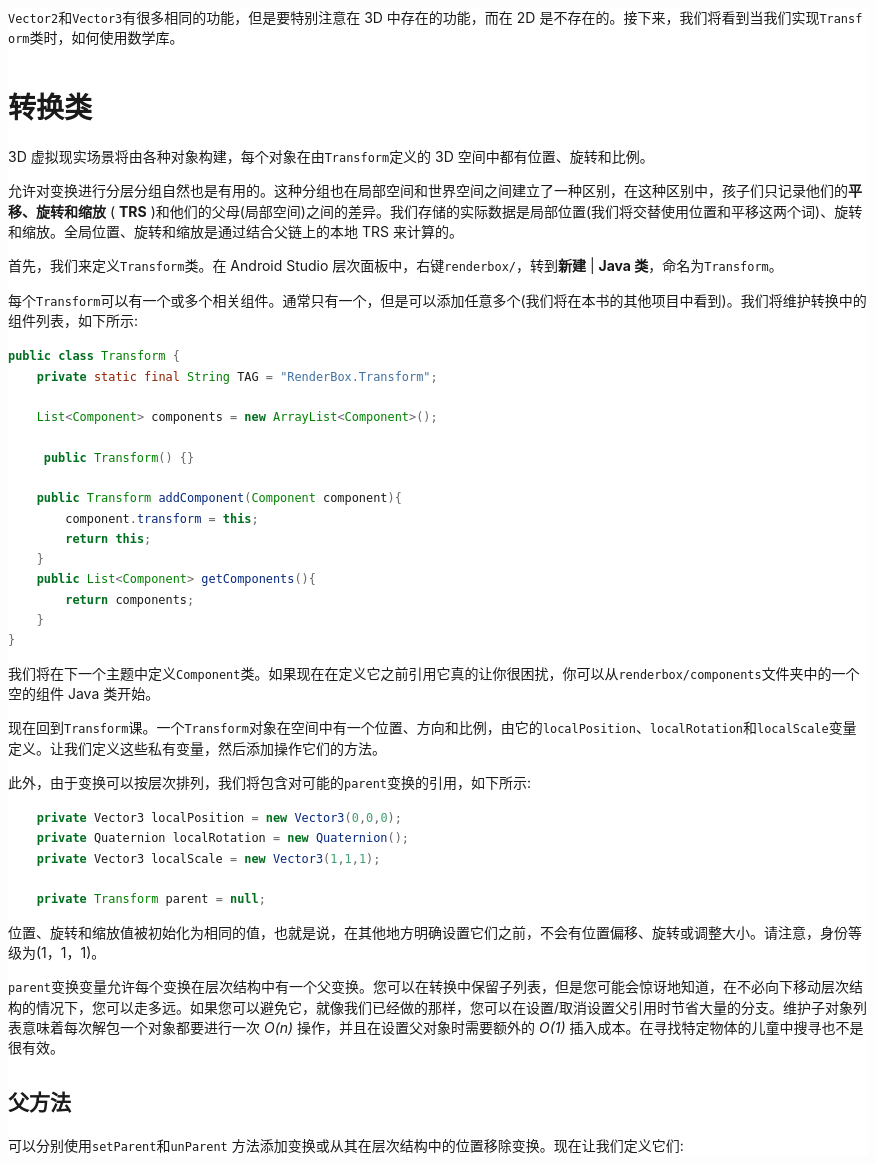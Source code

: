 `Vector2`和`Vector3`有很多相同的功能，但是要特别注意在 3D 中存在的功能，而在 2D 是不存在的。接下来，我们将看到当我们实现`Transform`类时，如何使用数学库。

# 转换类

3D 虚拟现实场景将由各种对象构建，每个对象在由`Transform`定义的 3D 空间中都有位置、旋转和比例。

允许对变换进行分层分组自然也是有用的。这种分组也在局部空间和世界空间之间建立了一种区别，在这种区别中，孩子们只记录他们的**平移、旋转和缩放** ( **TRS** )和他们的父母(局部空间)之间的差异。我们存储的实际数据是局部位置(我们将交替使用位置和平移这两个词)、旋转和缩放。全局位置、旋转和缩放是通过结合父链上的本地 TRS 来计算的。

首先，我们来定义`Transform`类。在 Android Studio 层次面板中，右键`renderbox/`，转到**新建** | **Java 类**，命名为`Transform`。

每个`Transform`可以有一个或多个相关组件。通常只有一个，但是可以添加任意多个(我们将在本书的其他项目中看到)。我们将维护转换中的组件列表，如下所示:

```java
public class Transform {
    private static final String TAG = "RenderBox.Transform";

    List<Component> components = new ArrayList<Component>();

     public Transform() {}

    public Transform addComponent(Component component){
        component.transform = this;
        return this;
    }
    public List<Component> getComponents(){
        return components;
    }
}
```

我们将在下一个主题中定义`Component`类。如果现在在定义它之前引用它真的让你很困扰，你可以从`renderbox/components`文件夹中的一个空的组件 Java 类开始。

现在回到`Transform`课。一个`Transform`对象在空间中有一个位置、方向和比例，由它的`localPosition`、`localRotation`和`localScale`变量定义。让我们定义这些私有变量，然后添加操作它们的方法。

此外，由于变换可以按层次排列，我们将包含对可能的`parent`变换的引用，如下所示:

```java
    private Vector3 localPosition = new Vector3(0,0,0);
    private Quaternion localRotation = new Quaternion();
    private Vector3 localScale = new Vector3(1,1,1);

    private Transform parent = null;
```

位置、旋转和缩放值被初始化为相同的值，也就是说，在其他地方明确设置它们之前，不会有位置偏移、旋转或调整大小。请注意，身份等级为(1，1，1)。

`parent`变换变量允许每个变换在层次结构中有一个父变换。您可以在转换中保留子列表，但是您可能会惊讶地知道，在不必向下移动层次结构的情况下，您可以走多远。如果您可以避免它，就像我们已经做的那样，您可以在设置/取消设置父引用时节省大量的分支。维护子对象列表意味着每次解包一个对象都要进行一次 *O(n)* 操作，并且在设置父对象时需要额外的 *O(1)* 插入成本。在寻找特定物体的儿童中搜寻也不是很有效。

## 父方法

可以分别使用`setParent`和`unParent` 方法添加变换或从其在层次结构中的位置移除变换。现在让我们定义它们:
